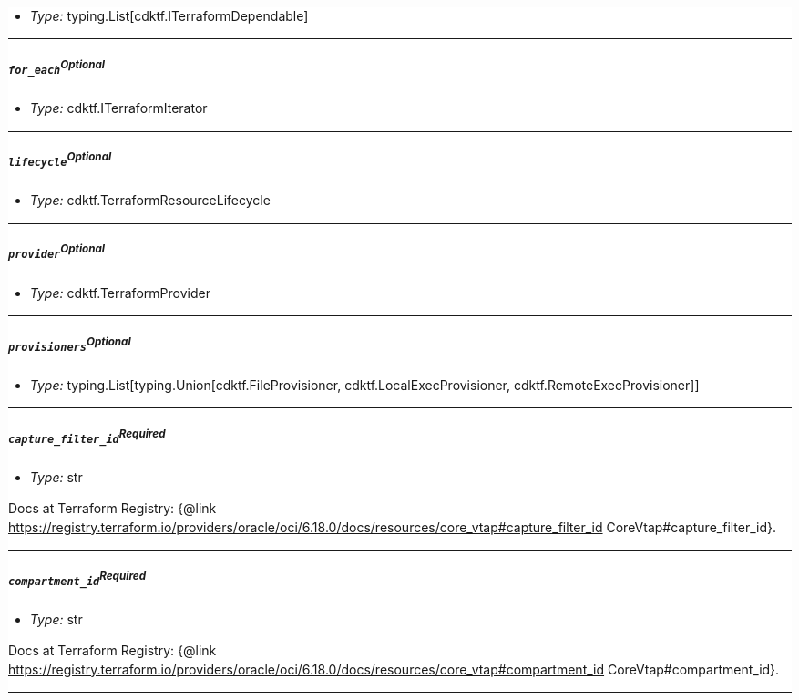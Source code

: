 - *Type:* typing.List[cdktf.ITerraformDependable]

---

##### `for_each`<sup>Optional</sup> <a name="for_each" id="rhizo-co-terraform-provider-oci.coreVtap.CoreVtap.Initializer.parameter.forEach"></a>

- *Type:* cdktf.ITerraformIterator

---

##### `lifecycle`<sup>Optional</sup> <a name="lifecycle" id="rhizo-co-terraform-provider-oci.coreVtap.CoreVtap.Initializer.parameter.lifecycle"></a>

- *Type:* cdktf.TerraformResourceLifecycle

---

##### `provider`<sup>Optional</sup> <a name="provider" id="rhizo-co-terraform-provider-oci.coreVtap.CoreVtap.Initializer.parameter.provider"></a>

- *Type:* cdktf.TerraformProvider

---

##### `provisioners`<sup>Optional</sup> <a name="provisioners" id="rhizo-co-terraform-provider-oci.coreVtap.CoreVtap.Initializer.parameter.provisioners"></a>

- *Type:* typing.List[typing.Union[cdktf.FileProvisioner, cdktf.LocalExecProvisioner, cdktf.RemoteExecProvisioner]]

---

##### `capture_filter_id`<sup>Required</sup> <a name="capture_filter_id" id="rhizo-co-terraform-provider-oci.coreVtap.CoreVtap.Initializer.parameter.captureFilterId"></a>

- *Type:* str

Docs at Terraform Registry: {@link https://registry.terraform.io/providers/oracle/oci/6.18.0/docs/resources/core_vtap#capture_filter_id CoreVtap#capture_filter_id}.

---

##### `compartment_id`<sup>Required</sup> <a name="compartment_id" id="rhizo-co-terraform-provider-oci.coreVtap.CoreVtap.Initializer.parameter.compartmentId"></a>

- *Type:* str

Docs at Terraform Registry: {@link https://registry.terraform.io/providers/oracle/oci/6.18.0/docs/resources/core_vtap#compartment_id CoreVtap#compartment_id}.

---
